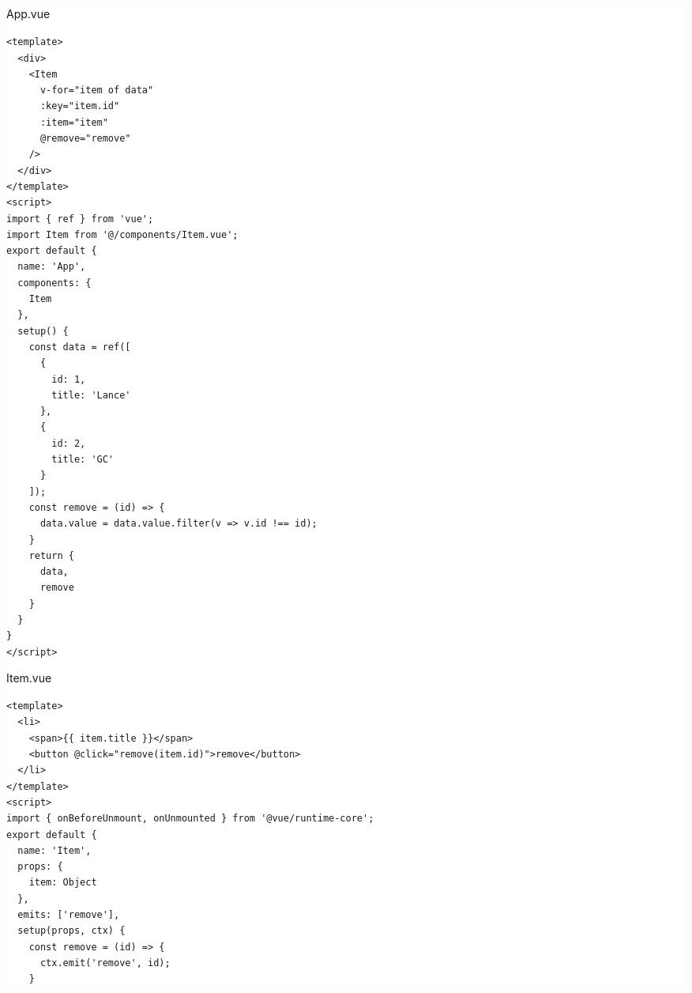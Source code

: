 App.vue

```vue
<template>
  <div>
    <Item
      v-for="item of data"
      :key="item.id"
      :item="item"
      @remove="remove"
    />
  </div>
</template>
<script>
import { ref } from 'vue';
import Item from '@/components/Item.vue';
export default {
  name: 'App',
  components: {
    Item
  },
  setup() {
    const data = ref([
      {
        id: 1,
        title: 'Lance'
      },
      {
        id: 2,
        title: 'GC'
      }
    ]);
    const remove = (id) => {
      data.value = data.value.filter(v => v.id !== id);
    }
    return {
      data,
      remove
    }
  }
}
</script>
```

Item.vue

```vue
<template>
  <li>
    <span>{{ item.title }}</span>
    <button @click="remove(item.id)">remove</button>
  </li>
</template>
<script>
import { onBeforeUnmount, onUnmounted } from '@vue/runtime-core';
export default {
  name: 'Item',
  props: {
    item: Object
  },
  emits: ['remove'],
  setup(props, ctx) {
    const remove = (id) => {
      ctx.emit('remove', id);
    }
```
